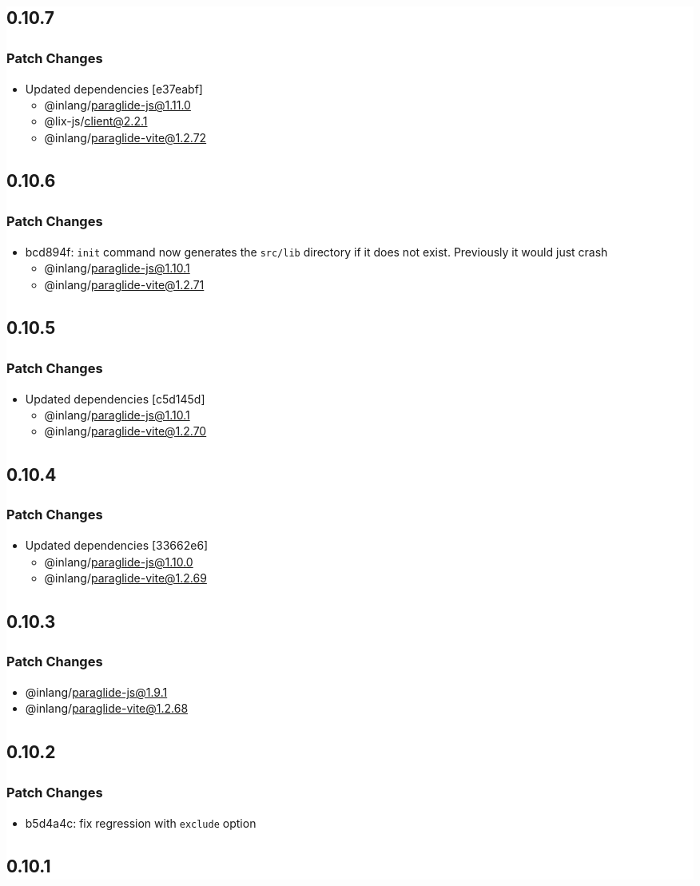 ## 0.10.7

### Patch Changes

- Updated dependencies [e37eabf]
  - @inlang/paraglide-js@1.11.0
  - @lix-js/client@2.2.1
  - @inlang/paraglide-vite@1.2.72

## 0.10.6

### Patch Changes

- bcd894f: `init` command now generates the `src/lib` directory if it does not exist. Previously it would just crash
  - @inlang/paraglide-js@1.10.1
  - @inlang/paraglide-vite@1.2.71

## 0.10.5

### Patch Changes

- Updated dependencies [c5d145d]
  - @inlang/paraglide-js@1.10.1
  - @inlang/paraglide-vite@1.2.70

## 0.10.4

### Patch Changes

- Updated dependencies [33662e6]
  - @inlang/paraglide-js@1.10.0
  - @inlang/paraglide-vite@1.2.69

## 0.10.3

### Patch Changes

- @inlang/paraglide-js@1.9.1
- @inlang/paraglide-vite@1.2.68

## 0.10.2

### Patch Changes

- b5d4a4c: fix regression with `exclude` option

## 0.10.1
